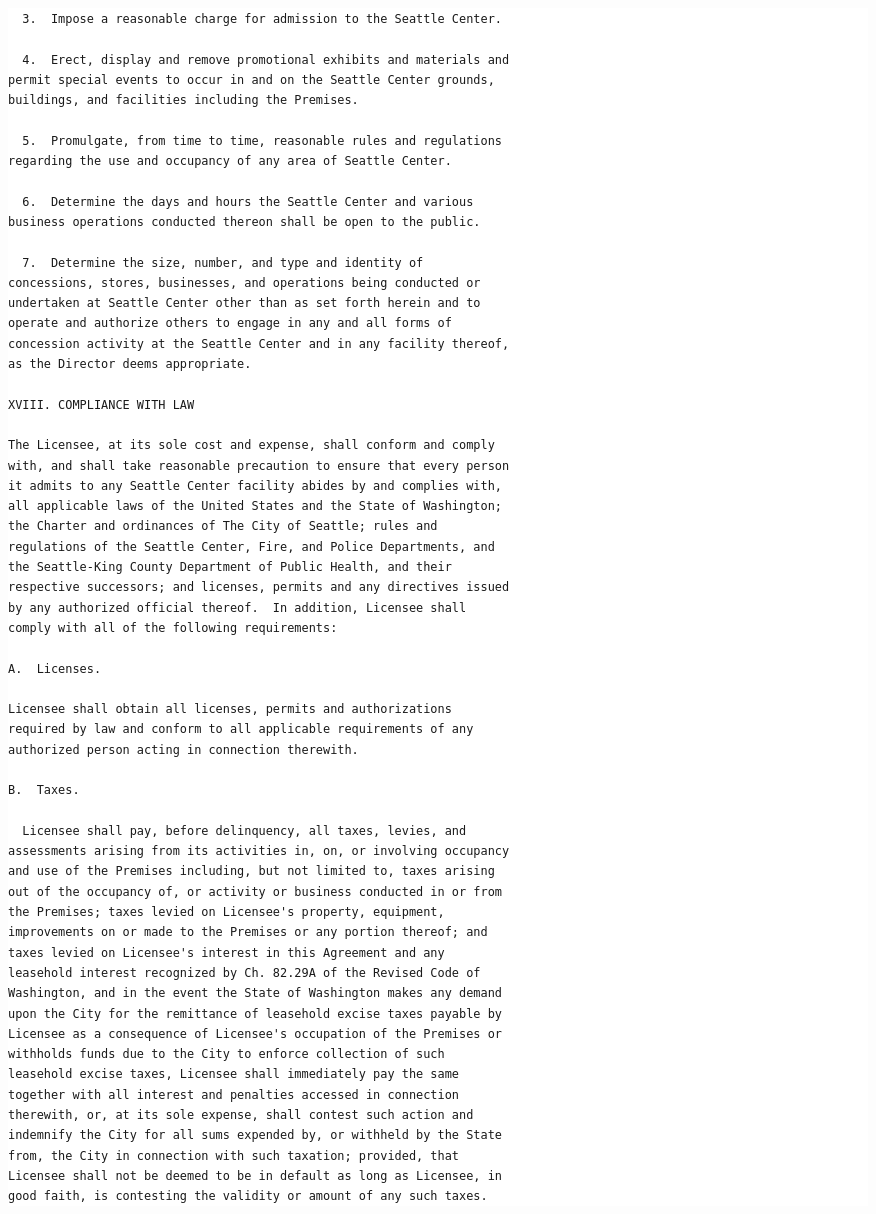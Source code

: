       3.  Impose a reasonable charge for admission to the Seattle Center.  
  
      4.  Erect, display and remove promotional exhibits and materials and  
    permit special events to occur in and on the Seattle Center grounds,  
    buildings, and facilities including the Premises.  
  
      5.  Promulgate, from time to time, reasonable rules and regulations  
    regarding the use and occupancy of any area of Seattle Center.  
  
      6.  Determine the days and hours the Seattle Center and various  
    business operations conducted thereon shall be open to the public.  
  
      7.  Determine the size, number, and type and identity of  
    concessions, stores, businesses, and operations being conducted or  
    undertaken at Seattle Center other than as set forth herein and to  
    operate and authorize others to engage in any and all forms of  
    concession activity at the Seattle Center and in any facility thereof,  
    as the Director deems appropriate.  
  
    XVIII. COMPLIANCE WITH LAW  
  
    The Licensee, at its sole cost and expense, shall conform and comply  
    with, and shall take reasonable precaution to ensure that every person  
    it admits to any Seattle Center facility abides by and complies with,  
    all applicable laws of the United States and the State of Washington;  
    the Charter and ordinances of The City of Seattle; rules and  
    regulations of the Seattle Center, Fire, and Police Departments, and  
    the Seattle-King County Department of Public Health, and their  
    respective successors; and licenses, permits and any directives issued  
    by any authorized official thereof.  In addition, Licensee shall  
    comply with all of the following requirements:  
  
    A.  Licenses.  
  
    Licensee shall obtain all licenses, permits and authorizations  
    required by law and conform to all applicable requirements of any  
    authorized person acting in connection therewith.  
  
    B.  Taxes.  
  
      Licensee shall pay, before delinquency, all taxes, levies, and  
    assessments arising from its activities in, on, or involving occupancy  
    and use of the Premises including, but not limited to, taxes arising  
    out of the occupancy of, or activity or business conducted in or from  
    the Premises; taxes levied on Licensee's property, equipment,  
    improvements on or made to the Premises or any portion thereof; and  
    taxes levied on Licensee's interest in this Agreement and any  
    leasehold interest recognized by Ch. 82.29A of the Revised Code of  
    Washington, and in the event the State of Washington makes any demand  
    upon the City for the remittance of leasehold excise taxes payable by  
    Licensee as a consequence of Licensee's occupation of the Premises or  
    withholds funds due to the City to enforce collection of such  
    leasehold excise taxes, Licensee shall immediately pay the same  
    together with all interest and penalties accessed in connection  
    therewith, or, at its sole expense, shall contest such action and  
    indemnify the City for all sums expended by, or withheld by the State  
    from, the City in connection with such taxation; provided, that  
    Licensee shall not be deemed to be in default as long as Licensee, in  
    good faith, is contesting the validity or amount of any such taxes.  
  